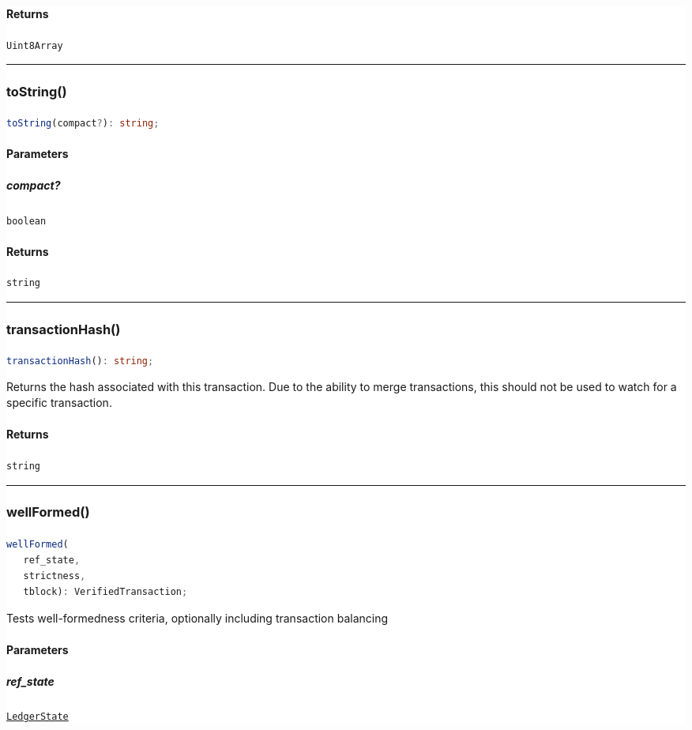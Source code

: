 #### Returns

`Uint8Array`

***

### toString()

```ts
toString(compact?): string;
```

#### Parameters

##### compact?

`boolean`

#### Returns

`string`

***

### transactionHash()

```ts
transactionHash(): string;
```

Returns the hash associated with this transaction. Due to the ability to
merge transactions, this should not be used to watch for a specific
transaction.

#### Returns

`string`

***

### wellFormed()

```ts
wellFormed(
   ref_state, 
   strictness, 
   tblock): VerifiedTransaction;
```

Tests well-formedness criteria, optionally including transaction balancing

#### Parameters

##### ref\_state

[`LedgerState`](LedgerState.md)
